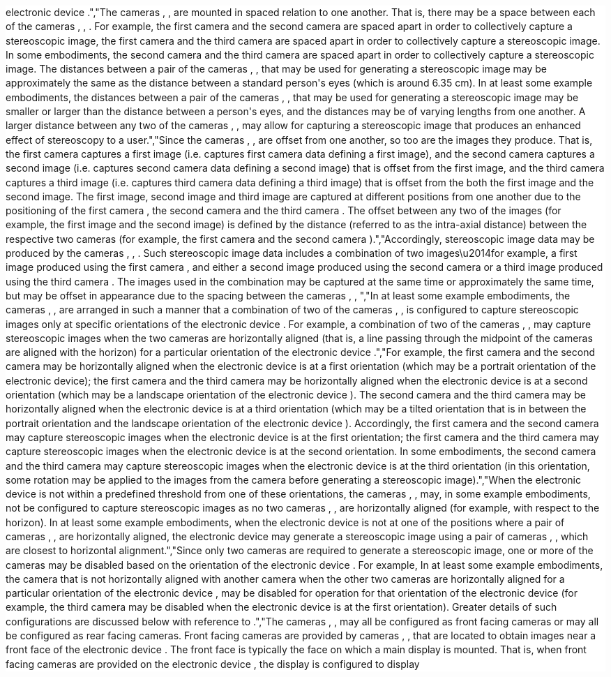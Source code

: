 electronic device .","The cameras , , are mounted in spaced relation to one another. That is, there may be a space between each of the cameras , , . For example, the first camera and the second camera are spaced apart in order to collectively capture a stereoscopic image, the first camera and the third camera are spaced apart in order to collectively capture a stereoscopic image. In some embodiments, the second camera and the third camera are spaced apart in order to collectively capture a stereoscopic image. The distances between a pair of the cameras , , that may be used for generating a stereoscopic image may be approximately the same as the distance between a standard person's eyes (which is around 6.35 cm). In at least some example embodiments, the distances between a pair of the cameras , , that may be used for generating a stereoscopic image may be smaller or larger than the distance between a person's eyes, and the distances may be of varying lengths from one another. A larger distance between any two of the cameras , , may allow for capturing a stereoscopic image that produces an enhanced effect of stereoscopy to a user.","Since the cameras , , are offset from one another, so too are the images they produce. That is, the first camera captures a first image (i.e. captures first camera data defining a first image), and the second camera captures a second image (i.e. captures second camera data defining a second image) that is offset from the first image, and the third camera captures a third image (i.e. captures third camera data defining a third image) that is offset from the both the first image and the second image. The first image, second image and third image are captured at different positions from one another due to the positioning of the first camera , the second camera and the third camera . The offset between any two of the images (for example, the first image and the second image) is defined by the distance (referred to as the intra-axial distance) between the respective two cameras (for example, the first camera and the second camera ).","Accordingly, stereoscopic image data may be produced by the cameras , , . Such stereoscopic image data includes a combination of two images\u2014for example, a first image produced using the first camera , and either a second image produced using the second camera or a third image produced using the third camera . The images used in the combination may be captured at the same time or approximately the same time, but may be offset in appearance due to the spacing between the cameras , , ","In at least some example embodiments, the cameras , , are arranged in such a manner that a combination of two of the cameras , , is configured to capture stereoscopic images only at specific orientations of the electronic device . For example, a combination of two of the cameras , , may capture stereoscopic images when the two cameras are horizontally aligned (that is, a line passing through the midpoint of the cameras are aligned with the horizon) for a particular orientation of the electronic device .","For example, the first camera and the second camera may be horizontally aligned when the electronic device  is at a first orientation (which may be a portrait orientation of the electronic device); the first camera and the third camera may be horizontally aligned when the electronic device  is at a second orientation (which may be a landscape orientation of the electronic device ). The second camera and the third camera may be horizontally aligned when the electronic device  is at a third orientation (which may be a tilted orientation that is in between the portrait orientation and the landscape orientation of the electronic device ). Accordingly, the first camera and the second camera may capture stereoscopic images when the electronic device  is at the first orientation; the first camera  and the third camera may capture stereoscopic images when the electronic device  is at the second orientation. In some embodiments, the second camera and the third camera may capture stereoscopic images when the electronic device  is at the third orientation (in this orientation, some rotation may be applied to the images from the camera before generating a stereoscopic image).","When the electronic device  is not within a predefined threshold from one of these orientations, the cameras , , may, in some example embodiments, not be configured to capture stereoscopic images as no two cameras , , are horizontally aligned (for example, with respect to the horizon). In at least some example embodiments, when the electronic device  is not at one of the positions where a pair of cameras , , are horizontally aligned, the electronic device  may generate a stereoscopic image using a pair of cameras , , which are closest to horizontal alignment.","Since only two cameras are required to generate a stereoscopic image, one or more of the cameras may be disabled based on the orientation of the electronic device . For example, In at least some example embodiments, the camera that is not horizontally aligned with another camera when the other two cameras are horizontally aligned for a particular orientation of the electronic device , may be disabled for operation for that orientation of the electronic device  (for example, the third camera may be disabled when the electronic device  is at the first orientation). Greater details of such configurations are discussed below with reference to .","The cameras , , may all be configured as front facing cameras or may all be configured as rear facing cameras. Front facing cameras are provided by cameras , , that are located to obtain images near a front face of the electronic device . The front face is typically the face on which a main display  is mounted. That is, when front facing cameras are provided on the electronic device , the display  is configured to display